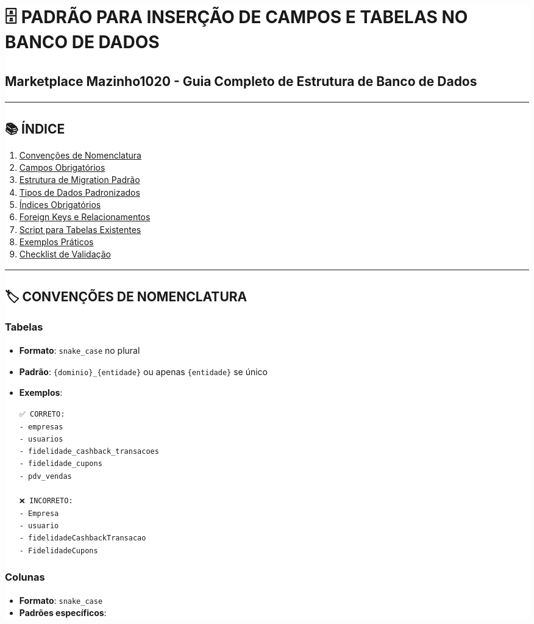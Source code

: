 # 🗄️ **PADRÃO PARA INSERÇÃO DE CAMPOS E TABELAS NO BANCO DE DADOS**

## **Marketplace Mazinho1020 - Guia Completo de Estrutura de Banco de Dados**

---

## 📚 **ÍNDICE**

1. [Convenções de Nomenclatura](#convenções-de-nomenclatura)
2. [Campos Obrigatórios](#campos-obrigatórios)
3. [Estrutura de Migration Padrão](#estrutura-de-migration-padrão)
4. [Tipos de Dados Padronizados](#tipos-de-dados-padronizados)
5. [Índices Obrigatórios](#índices-obrigatórios)
6. [Foreign Keys e Relacionamentos](#foreign-keys-e-relacionamentos)
7. [Script para Tabelas Existentes](#script-para-tabelas-existentes)
8. [Exemplos Práticos](#exemplos-práticos)
9. [Checklist de Validação](#checklist-de-validação)

---

## 🏷️ **CONVENÇÕES DE NOMENCLATURA**

### **Tabelas**

- **Formato**: `snake_case` no plural
- **Padrão**: `{dominio}_{entidade}` ou apenas `{entidade}` se único
- **Exemplos**:

  ```
  ✅ CORRETO:
  - empresas
  - usuarios
  - fidelidade_cashback_transacoes
  - fidelidade_cupons
  - pdv_vendas

  ❌ INCORRETO:
  - Empresa
  - usuario
  - fidelidadeCashbackTransacao
  - FidelidadeCupons
  ```

### **Colunas**

- **Formato**: `snake_case`
- **Padrões específicos**:
